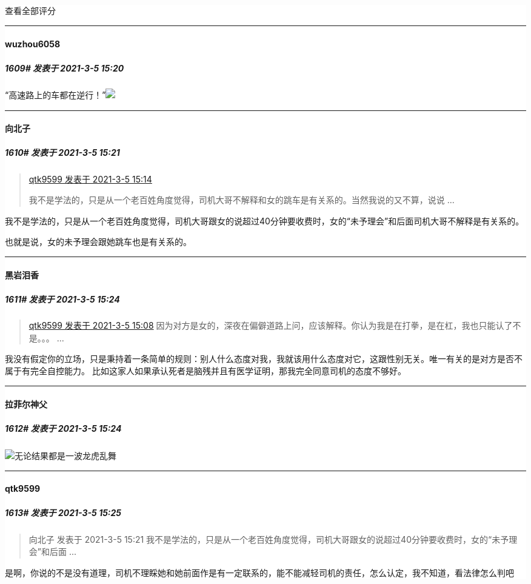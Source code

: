 查看全部评分


*****

####  wuzhou6058  
##### 1609#       发表于 2021-3-5 15:20


“高速路上的车都在逆行！”<img src="https://static.saraba1st.com/image/smiley/face2017/065.png" referrerpolicy="no-referrer">


*****

####  向北子  
##### 1610#       发表于 2021-3-5 15:21


<blockquote><a href="httphttps://bbs.saraba1st.com/2b/forum.php?mod=redirect&amp;goto=findpost&amp;pid=50521721&amp;ptid=1990905" target="_blank">qtk9599 发表于 2021-3-5 15:14</a>

我不是学法的，只是从一个老百姓角度觉得，司机大哥不解释和女的跳车是有关系的。当然我说的又不算，说说 ...</blockquote>
我不是学法的，只是从一个老百姓角度觉得，司机大哥跟女的说超过40分钟要收费时，女的“未予理会”和后面司机大哥不解释是有关系的。

也就是说，女的未予理会跟她跳车也是有关系的。


*****

####  黑岩泪香  
##### 1611#       发表于 2021-3-5 15:24


<blockquote><a href="httphttps://bbs.saraba1st.com/2b/forum.php?mod=redirect&amp;goto=findpost&amp;pid=50521643&amp;ptid=1990905" target="_blank">qtk9599 发表于 2021-3-5 15:08</a>
因为对方是女的，深夜在偏僻道路上问，应该解释。你认为我是在打拳，是在杠，我也只能认了不是。。。 ...</blockquote>
我没有假定你的立场，只是秉持着一条简单的规则：别人什么态度对我，我就该用什么态度对它，这跟性别无关。唯一有关的是对方是否不属于有完全自控能力。
比如这家人如果承认死者是脑残并且有医学证明，那我完全同意司机的态度不够好。


*****

####  拉菲尔神父  
##### 1612#       发表于 2021-3-5 15:24


<img src="https://static.saraba1st.com/image/smiley/face2017/020.png" referrerpolicy="no-referrer">无论结果都是一波龙虎乱舞


*****

####  qtk9599  
##### 1613#       发表于 2021-3-5 15:25


<blockquote>向北子 发表于 2021-3-5 15:21
我不是学法的，只是从一个老百姓角度觉得，司机大哥跟女的说超过40分钟要收费时，女的“未予理会”和后面 ...</blockquote>
是啊，你说的不是没有道理，司机不理睬她和她前面作是有一定联系的，能不能减轻司机的责任，怎么认定，我不知道，看法律怎么判吧
